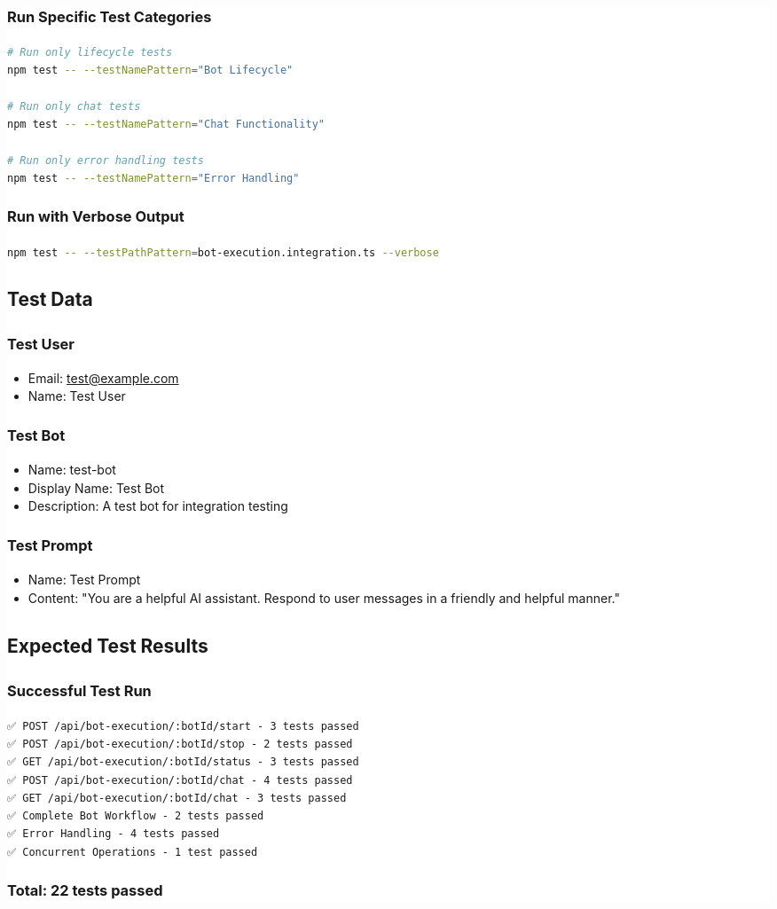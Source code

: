 ### Run Specific Test Categories
```bash
# Run only lifecycle tests
npm test -- --testNamePattern="Bot Lifecycle"

# Run only chat tests
npm test -- --testNamePattern="Chat Functionality"

# Run only error handling tests
npm test -- --testNamePattern="Error Handling"
```

### Run with Verbose Output
```bash
npm test -- --testPathPattern=bot-execution.integration.ts --verbose
```

## Test Data

### Test User
- Email: test@example.com
- Name: Test User

### Test Bot
- Name: test-bot
- Display Name: Test Bot
- Description: A test bot for integration testing

### Test Prompt
- Name: Test Prompt
- Content: "You are a helpful AI assistant. Respond to user messages in a friendly and helpful manner."

## Expected Test Results

### Successful Test Run
```
✅ POST /api/bot-execution/:botId/start - 3 tests passed
✅ POST /api/bot-execution/:botId/stop - 2 tests passed
✅ GET /api/bot-execution/:botId/status - 3 tests passed
✅ POST /api/bot-execution/:botId/chat - 4 tests passed
✅ GET /api/bot-execution/:botId/chat - 3 tests passed
✅ Complete Bot Workflow - 2 tests passed
✅ Error Handling - 4 tests passed
✅ Concurrent Operations - 1 test passed
```

### Total: 22 tests passed

